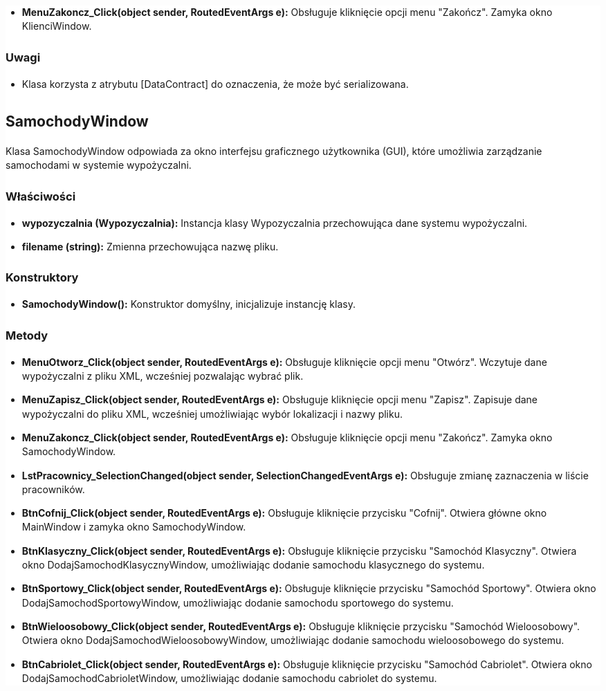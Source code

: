 - **MenuZakoncz_Click(object sender, RoutedEventArgs e):** Obsługuje kliknięcie opcji menu "Zakończ". Zamyka okno KlienciWindow.

### Uwagi

- Klasa korzysta z atrybutu [DataContract] do oznaczenia, że może być serializowana.



## SamochodyWindow



Klasa SamochodyWindow odpowiada za okno interfejsu graficznego użytkownika (GUI), które umożliwia zarządzanie samochodami w systemie wypożyczalni.

### Właściwości

- **wypozyczalnia (Wypozyczalnia):** Instancja klasy Wypozyczalnia przechowująca dane systemu wypożyczalni.

- **filename (string):** Zmienna przechowująca nazwę pliku.

### Konstruktory

- **SamochodyWindow():** Konstruktor domyślny, inicjalizuje instancję klasy.

### Metody

- **MenuOtworz_Click(object sender, RoutedEventArgs e):** Obsługuje kliknięcie opcji menu "Otwórz". Wczytuje dane wypożyczalni z pliku XML, wcześniej pozwalając wybrać plik.

- **MenuZapisz_Click(object sender, RoutedEventArgs e):** Obsługuje kliknięcie opcji menu "Zapisz". Zapisuje dane wypożyczalni do pliku XML, wcześniej umożliwiając wybór lokalizacji i nazwy pliku.

- **MenuZakoncz_Click(object sender, RoutedEventArgs e):** Obsługuje kliknięcie opcji menu "Zakończ". Zamyka okno SamochodyWindow.

- **LstPracownicy_SelectionChanged(object sender, SelectionChangedEventArgs e):** Obsługuje zmianę zaznaczenia w liście pracowników.

- **BtnCofnij_Click(object sender, RoutedEventArgs e):** Obsługuje kliknięcie przycisku "Cofnij". Otwiera główne okno MainWindow i zamyka okno SamochodyWindow.

- **BtnKlasyczny_Click(object sender, RoutedEventArgs e):** Obsługuje kliknięcie przycisku "Samochód Klasyczny". Otwiera okno DodajSamochodKlasycznyWindow, umożliwiając dodanie samochodu klasycznego do systemu.

- **BtnSportowy_Click(object sender, RoutedEventArgs e):** Obsługuje kliknięcie przycisku "Samochód Sportowy". Otwiera okno DodajSamochodSportowyWindow, umożliwiając dodanie samochodu sportowego do systemu.

- **BtnWieloosobowy_Click(object sender, RoutedEventArgs e):** Obsługuje kliknięcie przycisku "Samochód Wieloosobowy". Otwiera okno DodajSamochodWieloosobowyWindow, umożliwiając dodanie samochodu wieloosobowego do systemu.

- **BtnCabriolet_Click(object sender, RoutedEventArgs e):** Obsługuje kliknięcie przycisku "Samochód Cabriolet". Otwiera okno DodajSamochodCabrioletWindow, umożliwiając dodanie samochodu cabriolet do systemu.
